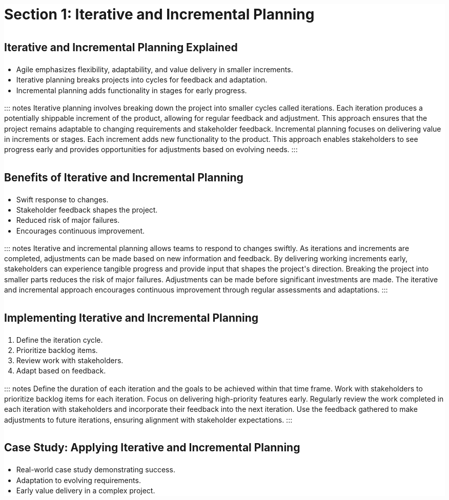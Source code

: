# Section 1: Iterative and Incremental Planning
## Iterative and Incremental Planning Explained
- Agile emphasizes flexibility, adaptability, and value delivery in smaller increments.
- Iterative planning breaks projects into cycles for feedback and adaptation.
- Incremental planning adds functionality in stages for early progress.

::: notes
Iterative planning involves breaking down the project into smaller cycles called iterations. Each iteration produces a potentially shippable increment of the product, allowing for regular feedback and adjustment. This approach ensures that the project remains adaptable to changing requirements and stakeholder feedback.
Incremental planning focuses on delivering value in increments or stages. Each increment adds new functionality to the product. This approach enables stakeholders to see progress early and provides opportunities for adjustments based on evolving needs.
:::

## Benefits of Iterative and Incremental Planning
- Swift response to changes.
- Stakeholder feedback shapes the project.
- Reduced risk of major failures.
- Encourages continuous improvement.

::: notes
Iterative and incremental planning allows teams to respond to changes swiftly. As iterations and increments are completed, adjustments can be made based on new information and feedback. By delivering working increments early, stakeholders can experience tangible progress and provide input that shapes the project's direction. Breaking the project into smaller parts reduces the risk of major failures. Adjustments can be made before significant investments are made. The iterative and incremental approach encourages continuous improvement through regular assessments and adaptations.
:::

## Implementing Iterative and Incremental Planning
1. Define the iteration cycle.
2. Prioritize backlog items.
3. Review work with stakeholders.
4. Adapt based on feedback.

::: notes
Define the duration of each iteration and the goals to be achieved within that time frame.
Work with stakeholders to prioritize backlog items for each iteration. Focus on delivering high-priority features early.
Regularly review the work completed in each iteration with stakeholders and incorporate their feedback into the next iteration.
Use the feedback gathered to make adjustments to future iterations, ensuring alignment with stakeholder expectations.
:::

## Case Study: Applying Iterative and Incremental Planning
- Real-world case study demonstrating success.
- Adaptation to evolving requirements.
- Early value delivery in a complex project.

